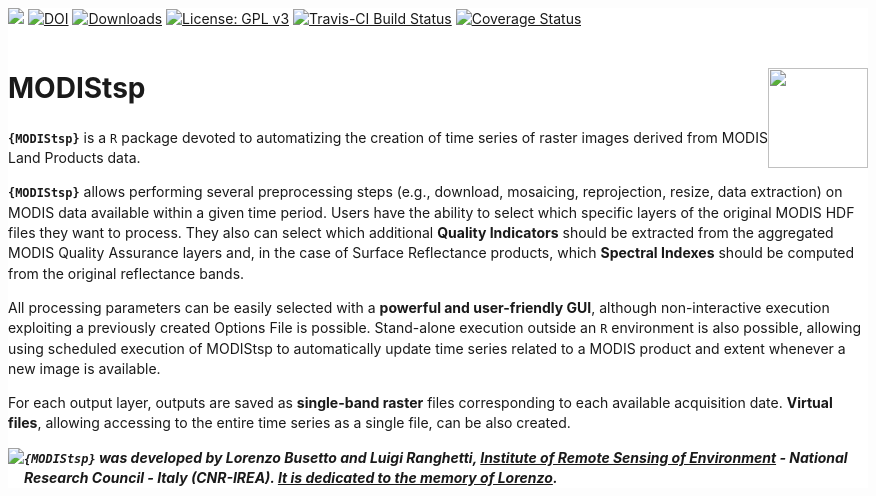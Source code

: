 


[![](https://www.r-pkg.org/badges/version-ago/MODIStsp)](https://cran.rstudio.com/web/packages/MODIStsp/index.html)
[![DOI](https://zenodo.org/badge/DOI/10.5281/zenodo.290683.svg)](https://doi.org/10.5281/zenodo.290683)
[![Downloads](https://cranlogs.r-pkg.org/badges/MODIStsp?color=orange)](https://cran.rstudio.com/web/packages/MODIStsp/index.html)
[![License: GPL
v3](https://img.shields.io/badge/License-GPL%20v3-blue.svg)](https://www.gnu.org/licenses/gpl-3.0)
[![Travis-CI Build
Status](https://travis-ci.org/ropensci/MODIStsp.svg?branch=master)](https://travis-ci.org/ropensci/MODIStsp)
[![Coverage
Status](https://img.shields.io/codecov/c/github/ropensci/MODIStsp/master.svg)](https://codecov.io/github/ropensci/MODIStsp?branch=master)

# <i class="fa fa-globe" aria-hidden="true"></i> MODIStsp <img src="man/figures/logo.png" width="100" height="100" align="right"/>



**`{MODIStsp}`** is a `R` package devoted to automatizing the creation
of time series of raster images derived from MODIS Land Products data.

**`{MODIStsp}`** allows performing several preprocessing steps (e.g.,
download, mosaicing, reprojection, resize, data extraction) on MODIS
data available within a given time period. Users have the ability to
select which specific layers of the original MODIS HDF files they want
to process. They also can select which additional **Quality Indicators**
should be extracted from the aggregated MODIS Quality Assurance layers
and, in the case of Surface Reflectance products, which **Spectral
Indexes** should be computed from the original reflectance bands.

All processing parameters can be easily selected with a **powerful and
user-friendly GUI**, although non-interactive execution exploiting a
previously created Options File is possible. Stand-alone execution
outside an `R` environment is also possible, allowing using scheduled
execution of MODIStsp to automatically update time series related to a
MODIS product and extent whenever a new image is available.

For each output layer, outputs are saved as **single-band raster** files
corresponding to each available acquisition date. **Virtual files**,
allowing accessing to the entire time series as a single file, can be
also created.

<a href="http://www.irea.cnr.it/en/">
<img src="man/figures/irea_logo.png" height="40" align="left" /></a>

<span style="font-style:italic;font-weight:bold;">`{MODIStsp}` was
developed by Lorenzo Busetto and Luigi Ranghetti, [Institute of Remote
Sensing of Environment](http://www.irea.cnr.it/en/) - National Research
Council - Italy (CNR-IREA). [It is dedicated to the memory of
Lorenzo](https://docs.ropensci.org/MODIStsp/articles/lorenzo.html).</span>
